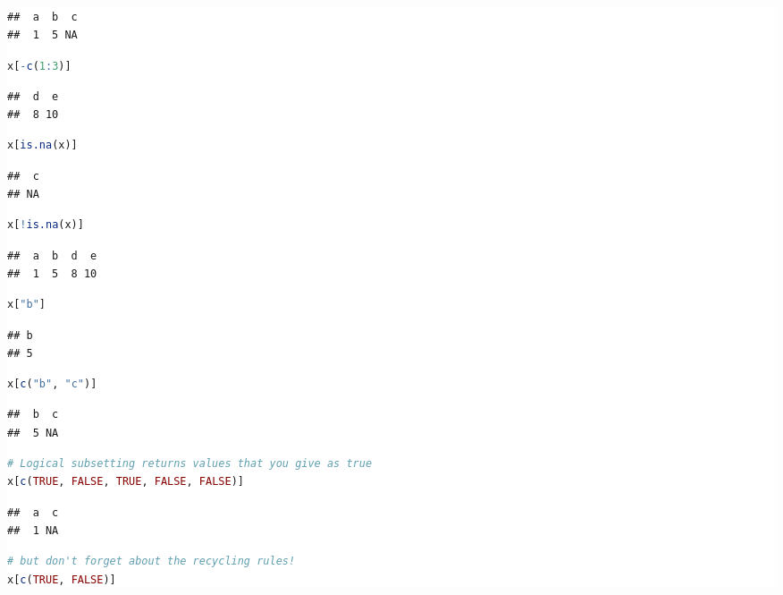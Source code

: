 ```
##  a  b  c 
##  1  5 NA
```

```r
x[-c(1:3)]
```

```
##  d  e 
##  8 10
```

```r
x[is.na(x)]
```

```
##  c 
## NA
```

```r
x[!is.na(x)]
```

```
##  a  b  d  e 
##  1  5  8 10
```

```r
x["b"]
```

```
## b 
## 5
```

```r
x[c("b", "c")]
```

```
##  b  c 
##  5 NA
```

```r
# Logical subsetting returns values that you give as true
x[c(TRUE, FALSE, TRUE, FALSE, FALSE)]
```

```
##  a  c 
##  1 NA
```

```r
# but don't forget about the recycling rules!
x[c(TRUE, FALSE)]
```

